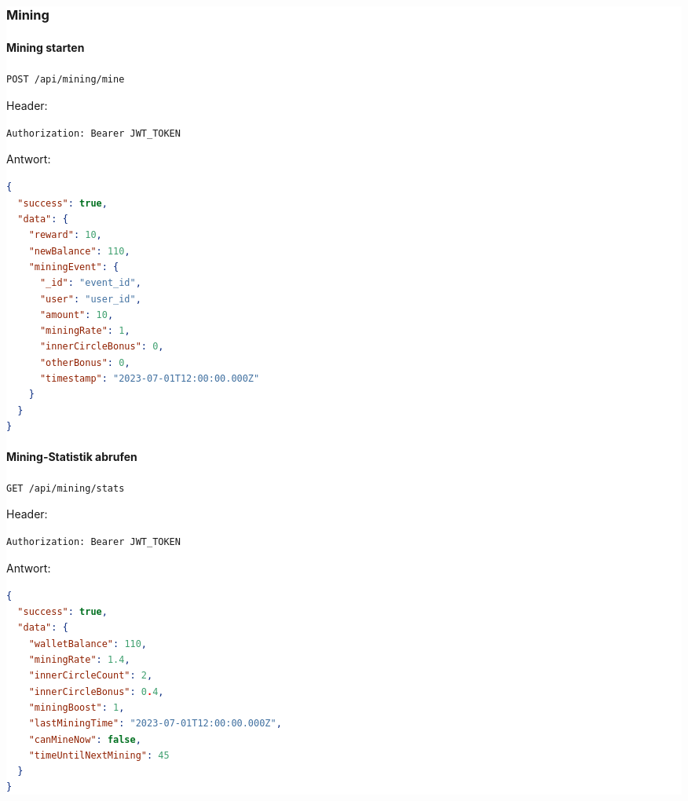 ### Mining

#### Mining starten
```
POST /api/mining/mine
```
Header:
```
Authorization: Bearer JWT_TOKEN
```
Antwort:
```json
{
  "success": true,
  "data": {
    "reward": 10,
    "newBalance": 110,
    "miningEvent": {
      "_id": "event_id",
      "user": "user_id",
      "amount": 10,
      "miningRate": 1,
      "innerCircleBonus": 0,
      "otherBonus": 0,
      "timestamp": "2023-07-01T12:00:00.000Z"
    }
  }
}
```

#### Mining-Statistik abrufen
```
GET /api/mining/stats
```
Header:
```
Authorization: Bearer JWT_TOKEN
```
Antwort:
```json
{
  "success": true,
  "data": {
    "walletBalance": 110,
    "miningRate": 1.4,
    "innerCircleCount": 2,
    "innerCircleBonus": 0.4,
    "miningBoost": 1,
    "lastMiningTime": "2023-07-01T12:00:00.000Z",
    "canMineNow": false,
    "timeUntilNextMining": 45
  }
}
```
